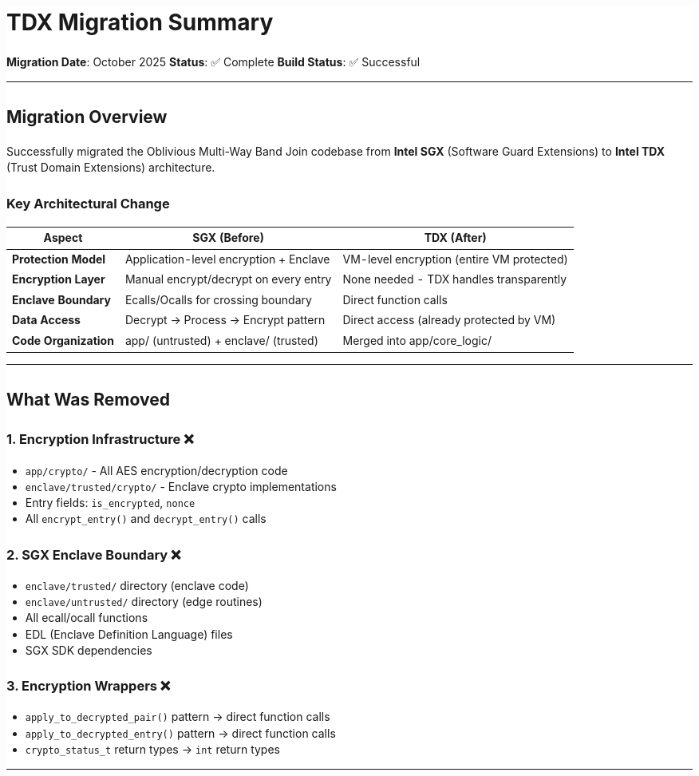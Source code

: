 # TDX Migration Summary

**Migration Date**: October 2025
**Status**: ✅ Complete
**Build Status**: ✅ Successful

---

## Migration Overview

Successfully migrated the Oblivious Multi-Way Band Join codebase from **Intel SGX** (Software Guard Extensions) to **Intel TDX** (Trust Domain Extensions) architecture.

### Key Architectural Change

| Aspect | SGX (Before) | TDX (After) |
|--------|--------------|-------------|
| **Protection Model** | Application-level encryption + Enclave | VM-level encryption (entire VM protected) |
| **Encryption Layer** | Manual encrypt/decrypt on every entry | None needed - TDX handles transparently |
| **Enclave Boundary** | Ecalls/Ocalls for crossing boundary | Direct function calls |
| **Data Access** | Decrypt → Process → Encrypt pattern | Direct access (already protected by VM) |
| **Code Organization** | app/ (untrusted) + enclave/ (trusted) | Merged into app/core_logic/ |

---

## What Was Removed

### 1. **Encryption Infrastructure** ❌
- `app/crypto/` - All AES encryption/decryption code
- `enclave/trusted/crypto/` - Enclave crypto implementations
- Entry fields: `is_encrypted`, `nonce`
- All `encrypt_entry()` and `decrypt_entry()` calls

### 2. **SGX Enclave Boundary** ❌
- `enclave/trusted/` directory (enclave code)
- `enclave/untrusted/` directory (edge routines)
- All ecall/ocall functions
- EDL (Enclave Definition Language) files
- SGX SDK dependencies

### 3. **Encryption Wrappers** ❌
- `apply_to_decrypted_pair()` pattern → direct function calls
- `apply_to_decrypted_entry()` pattern → direct function calls
- `crypto_status_t` return types → `int` return types

---
